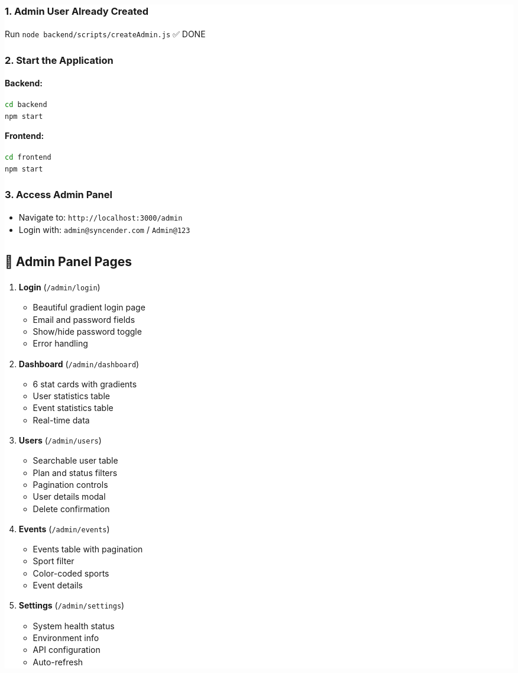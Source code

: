 ### 1. Admin User Already Created
Run `node backend/scripts/createAdmin.js` ✅ DONE

### 2. Start the Application

**Backend:**
```bash
cd backend
npm start
```

**Frontend:**
```bash
cd frontend
npm start
```

### 3. Access Admin Panel
- Navigate to: `http://localhost:3000/admin`
- Login with: `admin@syncender.com` / `Admin@123`

## 🎨 Admin Panel Pages

1. **Login** (`/admin/login`)
   - Beautiful gradient login page
   - Email and password fields
   - Show/hide password toggle
   - Error handling

2. **Dashboard** (`/admin/dashboard`)
   - 6 stat cards with gradients
   - User statistics table
   - Event statistics table
   - Real-time data

3. **Users** (`/admin/users`)
   - Searchable user table
   - Plan and status filters
   - Pagination controls
   - User details modal
   - Delete confirmation

4. **Events** (`/admin/events`)
   - Events table with pagination
   - Sport filter
   - Color-coded sports
   - Event details

5. **Settings** (`/admin/settings`)
   - System health status
   - Environment info
   - API configuration
   - Auto-refresh
